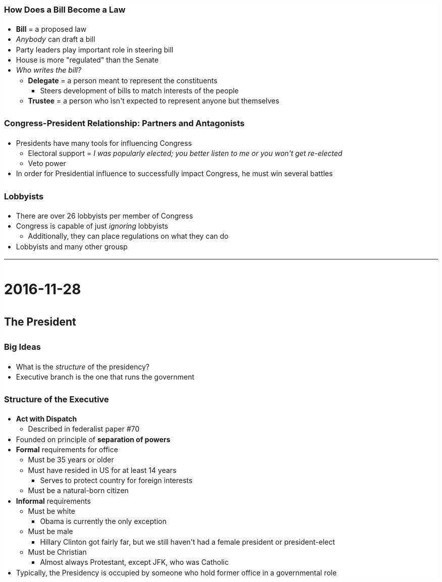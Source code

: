 ### How Does a Bill Become a Law
- **Bill** = a proposed law
- *Anybody* can draft a bill
- Party leaders play important role in steering bill
- House is more "regulated" than the Senate
- *Who writes the bill?*
    * **Delegate** = a person meant to represent the constituents
        + Steers development of bills to match interests of the people
    * **Trustee** = a person who isn't expected to represent anyone but themselves

### Congress-President Relationship: Partners and Antagonists
- Presidents have many tools for influencing Congress
    * Electoral support = *I was popularly elected; you better listen to me or you won't get re-elected*
    * Veto power
- In order for Presidential influence to successfully impact Congress, he must win several battles

### Lobbyists
- There are over 26 lobbyists per member of Congress
- Congress is capable of just *ignoring* lobbyists
    * Additionally, they can place regulations on what they can do
- Lobbyists and many other grousp

---

# 2016-11-28

## The President

### Big Ideas
- What is the *structure* of the presidency?
- Executive branch is the one that runs the government


### Structure of the Executive
- **Act with Dispatch**
    * Described in federalist paper #70
- Founded on principle of **separation of powers**
- **Formal** requirements for office
    * Must be 35 years or older
    * Must have resided in US for at least 14 years
        + Serves to protect country for foreign interests
    * Must be a natural-born citizen
- **Informal** requirements
    * Must be white
        + Obama is currently the only exception
    * Must be male
        + Hillary Clinton got fairly far, but we still haven't had a female president or president-elect
    * Must be Christian
        + Almost always Protestant, except JFK, who was Catholic
- Typically, the Presidency is occupied by someone who hold former office in a governmental role
